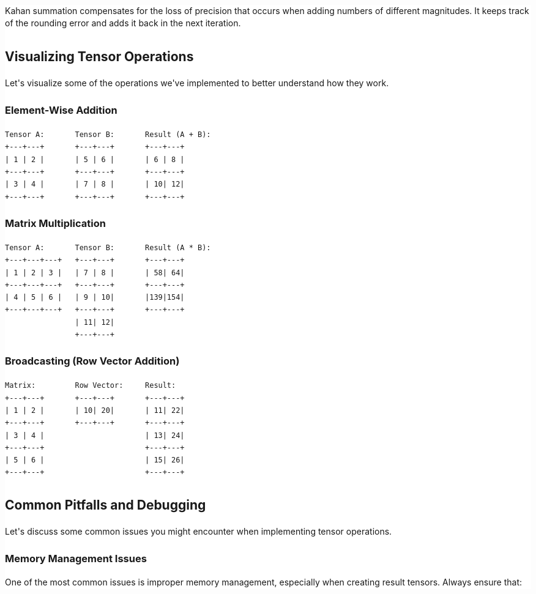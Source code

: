 Kahan summation compensates for the loss of precision that occurs when adding numbers of different magnitudes. It keeps track of the rounding error and adds it back in the next iteration.

## Visualizing Tensor Operations

Let's visualize some of the operations we've implemented to better understand how they work.

### Element-Wise Addition

```
Tensor A:       Tensor B:       Result (A + B):
+---+---+       +---+---+       +---+---+
| 1 | 2 |       | 5 | 6 |       | 6 | 8 |
+---+---+       +---+---+       +---+---+
| 3 | 4 |       | 7 | 8 |       | 10| 12|
+---+---+       +---+---+       +---+---+
```

### Matrix Multiplication

```
Tensor A:       Tensor B:       Result (A * B):
+---+---+---+   +---+---+       +---+---+
| 1 | 2 | 3 |   | 7 | 8 |       | 58| 64|
+---+---+---+   +---+---+       +---+---+
| 4 | 5 | 6 |   | 9 | 10|       |139|154|
+---+---+---+   +---+---+       +---+---+
                | 11| 12|
                +---+---+
```

### Broadcasting (Row Vector Addition)

```
Matrix:         Row Vector:     Result:
+---+---+       +---+---+       +---+---+
| 1 | 2 |       | 10| 20|       | 11| 22|
+---+---+       +---+---+       +---+---+
| 3 | 4 |                       | 13| 24|
+---+---+                       +---+---+
| 5 | 6 |                       | 15| 26|
+---+---+                       +---+---+
```

## Common Pitfalls and Debugging

Let's discuss some common issues you might encounter when implementing tensor operations.

### Memory Management Issues

One of the most common issues is improper memory management, especially when creating result tensors. Always ensure that:
